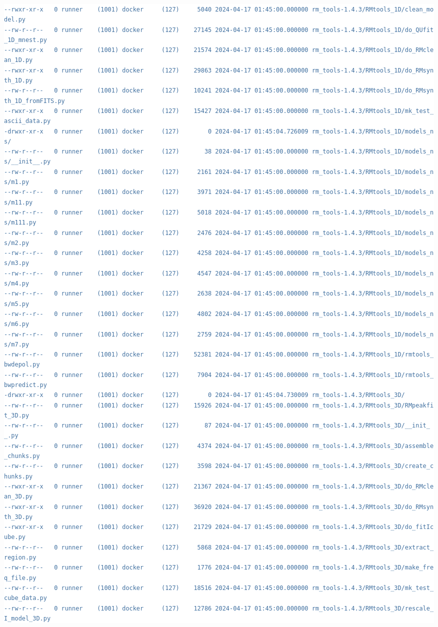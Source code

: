 ```diff
--rwxr-xr-x   0 runner    (1001) docker     (127)     5040 2024-04-17 01:45:00.000000 rm_tools-1.4.3/RMtools_1D/clean_model.py
--rw-r--r--   0 runner    (1001) docker     (127)    27145 2024-04-17 01:45:00.000000 rm_tools-1.4.3/RMtools_1D/do_QUfit_1D_mnest.py
--rwxr-xr-x   0 runner    (1001) docker     (127)    21574 2024-04-17 01:45:00.000000 rm_tools-1.4.3/RMtools_1D/do_RMclean_1D.py
--rwxr-xr-x   0 runner    (1001) docker     (127)    29863 2024-04-17 01:45:00.000000 rm_tools-1.4.3/RMtools_1D/do_RMsynth_1D.py
--rw-r--r--   0 runner    (1001) docker     (127)    10241 2024-04-17 01:45:00.000000 rm_tools-1.4.3/RMtools_1D/do_RMsynth_1D_fromFITS.py
--rwxr-xr-x   0 runner    (1001) docker     (127)    15427 2024-04-17 01:45:00.000000 rm_tools-1.4.3/RMtools_1D/mk_test_ascii_data.py
-drwxr-xr-x   0 runner    (1001) docker     (127)        0 2024-04-17 01:45:04.726009 rm_tools-1.4.3/RMtools_1D/models_ns/
--rw-r--r--   0 runner    (1001) docker     (127)       38 2024-04-17 01:45:00.000000 rm_tools-1.4.3/RMtools_1D/models_ns/__init__.py
--rw-r--r--   0 runner    (1001) docker     (127)     2161 2024-04-17 01:45:00.000000 rm_tools-1.4.3/RMtools_1D/models_ns/m1.py
--rw-r--r--   0 runner    (1001) docker     (127)     3971 2024-04-17 01:45:00.000000 rm_tools-1.4.3/RMtools_1D/models_ns/m11.py
--rw-r--r--   0 runner    (1001) docker     (127)     5018 2024-04-17 01:45:00.000000 rm_tools-1.4.3/RMtools_1D/models_ns/m111.py
--rw-r--r--   0 runner    (1001) docker     (127)     2476 2024-04-17 01:45:00.000000 rm_tools-1.4.3/RMtools_1D/models_ns/m2.py
--rw-r--r--   0 runner    (1001) docker     (127)     4258 2024-04-17 01:45:00.000000 rm_tools-1.4.3/RMtools_1D/models_ns/m3.py
--rw-r--r--   0 runner    (1001) docker     (127)     4547 2024-04-17 01:45:00.000000 rm_tools-1.4.3/RMtools_1D/models_ns/m4.py
--rw-r--r--   0 runner    (1001) docker     (127)     2638 2024-04-17 01:45:00.000000 rm_tools-1.4.3/RMtools_1D/models_ns/m5.py
--rw-r--r--   0 runner    (1001) docker     (127)     4802 2024-04-17 01:45:00.000000 rm_tools-1.4.3/RMtools_1D/models_ns/m6.py
--rw-r--r--   0 runner    (1001) docker     (127)     2759 2024-04-17 01:45:00.000000 rm_tools-1.4.3/RMtools_1D/models_ns/m7.py
--rw-r--r--   0 runner    (1001) docker     (127)    52381 2024-04-17 01:45:00.000000 rm_tools-1.4.3/RMtools_1D/rmtools_bwdepol.py
--rw-r--r--   0 runner    (1001) docker     (127)     7904 2024-04-17 01:45:00.000000 rm_tools-1.4.3/RMtools_1D/rmtools_bwpredict.py
-drwxr-xr-x   0 runner    (1001) docker     (127)        0 2024-04-17 01:45:04.730009 rm_tools-1.4.3/RMtools_3D/
--rw-r--r--   0 runner    (1001) docker     (127)    15926 2024-04-17 01:45:00.000000 rm_tools-1.4.3/RMtools_3D/RMpeakfit_3D.py
--rw-r--r--   0 runner    (1001) docker     (127)       87 2024-04-17 01:45:00.000000 rm_tools-1.4.3/RMtools_3D/__init__.py
--rw-r--r--   0 runner    (1001) docker     (127)     4374 2024-04-17 01:45:00.000000 rm_tools-1.4.3/RMtools_3D/assemble_chunks.py
--rw-r--r--   0 runner    (1001) docker     (127)     3598 2024-04-17 01:45:00.000000 rm_tools-1.4.3/RMtools_3D/create_chunks.py
--rwxr-xr-x   0 runner    (1001) docker     (127)    21367 2024-04-17 01:45:00.000000 rm_tools-1.4.3/RMtools_3D/do_RMclean_3D.py
--rwxr-xr-x   0 runner    (1001) docker     (127)    36920 2024-04-17 01:45:00.000000 rm_tools-1.4.3/RMtools_3D/do_RMsynth_3D.py
--rwxr-xr-x   0 runner    (1001) docker     (127)    21729 2024-04-17 01:45:00.000000 rm_tools-1.4.3/RMtools_3D/do_fitIcube.py
--rw-r--r--   0 runner    (1001) docker     (127)     5868 2024-04-17 01:45:00.000000 rm_tools-1.4.3/RMtools_3D/extract_region.py
--rw-r--r--   0 runner    (1001) docker     (127)     1776 2024-04-17 01:45:00.000000 rm_tools-1.4.3/RMtools_3D/make_freq_file.py
--rw-r--r--   0 runner    (1001) docker     (127)    18516 2024-04-17 01:45:00.000000 rm_tools-1.4.3/RMtools_3D/mk_test_cube_data.py
--rw-r--r--   0 runner    (1001) docker     (127)    12786 2024-04-17 01:45:00.000000 rm_tools-1.4.3/RMtools_3D/rescale_I_model_3D.py
```
